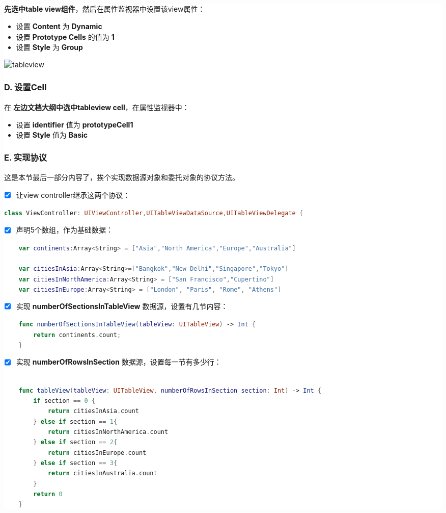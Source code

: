 **先选中table view组件**，然后在属性监视器中设置该view属性：
 - 设置 **Content** 为 **Dynamic**
 - 设置 **Prototype Cells** 的值为 **1**
 - 设置 **Style** 为 **Group**

![tableview](https://lh3.googleusercontent.com/-qUZsUCVS9vs/V0O4svmzBXI/AAAAAAAACsI/el5Z1O17yPY3wY6NTY7COHaUgoZKD0fFgCCo/s800/2016-05-24_09-37-39.png)

### D. 设置Cell

在 **左边文档大纲中选中tableview cell**，在属性监视器中：
 - 设置 **identifier** 值为 **prototypeCell1**
 - 设置 **Style** 值为 **Basic**

### E. 实现协议

这是本节最后一部分内容了，挨个实现数据源对象和委托对象的协议方法。

 - [x] 让view controller继承这两个协议：

```swift
class ViewController: UIViewController,UITableViewDataSource,UITableViewDelegate {
```

 - [x] 声明5个数组，作为基础数据：
 
```swift
    var continents:Array<String> = ["Asia","North America","Europe","Australia"]
    
    var citiesInAsia:Array<String>=["Bangkok","New Delhi","Singapore","Tokyo"]
    var citiesInNorthAmerica:Array<String> = ["San Francisco","Cupertino"]
    var citiesInEurope:Array<String> = ["London", "Paris", "Rome", "Athens"]
```

 - [x] 实现 **numberOfSectionsInTableView** 数据源，设置有几节内容：

```swift
    func numberOfSectionsInTableView(tableView: UITableView) -> Int {
        return continents.count;
    }
```

 - [x] 实现 **numberOfRowsInSection** 数据源，设置每一节有多少行：

```swift
    
    func tableView(tableView: UITableView, numberOfRowsInSection section: Int) -> Int {
        if section == 0 {
            return citiesInAsia.count
        } else if section == 1{
            return citiesInNorthAmerica.count
        } else if section == 2{
            return citiesInEurope.count
        } else if section == 3{
            return citiesInAustralia.count
        }
        return 0
    }
```
